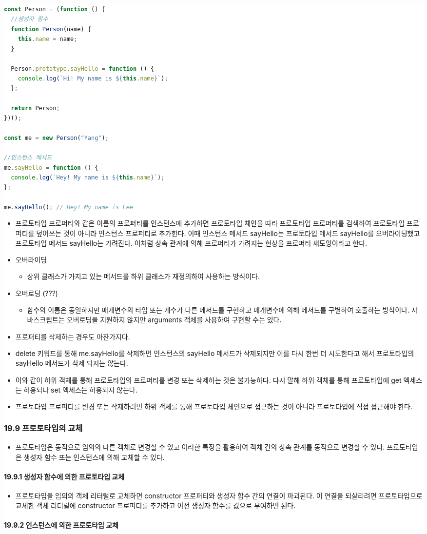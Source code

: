 ```jsx
const Person = (function () {
  //생성자 함수
  function Person(name) {
    this.name = name;
  }

  Person.prototype.sayHello = function () {
    console.log(`Hi! My name is ${this.name}`);
  };

  return Person;
})();

const me = new Person("Yang");

//인스턴스 메서드
me.sayHello = function () {
  console.log(`Hey! My name is ${this.name}`);
};

me.sayHello(); // Hey! My name is Lee
```

- 프로토타입 프로퍼티와 같은 이름의 프로퍼티를 인스턴스에 추가하면 프로토타입 체인을 따라 프로토타입 프로퍼티를 검색하여 프로토타입 프로퍼티를 덮어쓰는 것이 아니라 인스턴스 프로퍼티로 추가한다. 이때 인스턴스 메서드 sayHello는 프로토타입 메서드 sayHello를 오버라이딩했고 프로토타입 메서드 sayHello는 가려진다. 이처럼 상속 관계에 의해 프로퍼티가 가려지는 현상을 프로퍼티 섀도잉이라고 한다.

- 오버라이딩
  - 상위 클래스가 가지고 있는 메서드를 하위 클래스가 재정의하여 사용하는 방식이다.
- 오버로딩 (???)

  - 함수의 이름은 동일하지만 매개변수의 타입 또는 개수가 다른 메서드를 구현하고 매개변수에 의해 메서드를 구별하여 호출하는 방식이다. 자바스크립트는 오버로딩을 지원하지 않지만 arguments 객체를 사용하여 구현할 수는 있다.

- 프로퍼티를 삭제하는 경우도 마찬가지다.
- delete 키워드를 통해 me.sayHello를 삭제하면 인스턴스의 sayHello 메서드가 삭제되지만 이를 다시 한번 더 시도한다고 해서 프로토타입의 sayHello 메서드가 삭제 되지는 않는다.

- 이와 같이 하위 객체를 통해 프로토타입의 프로퍼티를 변경 또는 삭제하는 것은 불가능하다. 다시 말해 하위 객체를 통해 프로토타입에 get 엑세스는 허용되나 set 엑세스는 허용되지 않는다.

- 프로토타입 프로퍼티를 변경 또는 삭제하려면 하위 객체를 통해 프로토타입 체인으로 접근하는 것이 아니라 프로토타입에 직접 접근해야 한다.

### 19.9 프로토타입의 교체

- 프로토타입은 동적으로 임의의 다른 객체로 변경할 수 있고 이러한 특징을 활용하여 객체 간의 상속 관계를 동적으로 변경할 수 있다. 프로토타입은 생성자 함수 또는 인스턴스에 의해 교체할 수 있다.

#### 19.9.1 생성자 함수에 의한 프로토타입 교체

- 프로토타입을 임의의 객체 리터럴로 교체하면 constructor 프로퍼티와 생성자 함수 간의 연결이 파괴된다. 이 연결을 되살리려면 프로토타입으로 교체한 객체 리터럴에 constructor 프로퍼티를 추가하고 이전 생성자 함수를 값으로 부여하면 된다.

#### 19.9.2 인스턴스에 의한 프로토타입 교체
